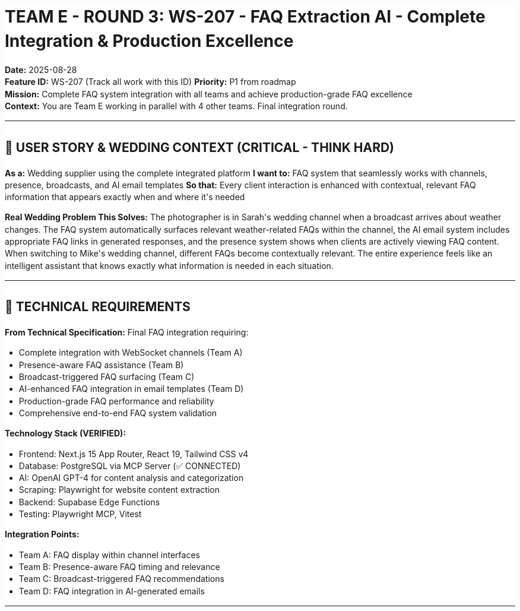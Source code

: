 # TEAM E - ROUND 3: WS-207 - FAQ Extraction AI - Complete Integration & Production Excellence

**Date:** 2025-08-28  
**Feature ID:** WS-207 (Track all work with this ID)
**Priority:** P1 from roadmap  
**Mission:** Complete FAQ system integration with all teams and achieve production-grade FAQ excellence  
**Context:** You are Team E working in parallel with 4 other teams. Final integration round.

---

## 🎯 USER STORY & WEDDING CONTEXT (CRITICAL - THINK HARD)

**As a:** Wedding supplier using the complete integrated platform
**I want to:** FAQ system that seamlessly works with channels, presence, broadcasts, and AI email templates
**So that:** Every client interaction is enhanced with contextual, relevant FAQ information that appears exactly when and where it's needed

**Real Wedding Problem This Solves:**
The photographer is in Sarah's wedding channel when a broadcast arrives about weather changes. The FAQ system automatically surfaces relevant weather-related FAQs within the channel, the AI email system includes appropriate FAQ links in generated responses, and the presence system shows when clients are actively viewing FAQ content. When switching to Mike's wedding channel, different FAQs become contextually relevant. The entire experience feels like an intelligent assistant that knows exactly what information is needed in each situation.

---

## 🎯 TECHNICAL REQUIREMENTS

**From Technical Specification:**
Final FAQ integration requiring:
- Complete integration with WebSocket channels (Team A)
- Presence-aware FAQ assistance (Team B)
- Broadcast-triggered FAQ surfacing (Team C)
- AI-enhanced FAQ integration in email templates (Team D)
- Production-grade FAQ performance and reliability
- Comprehensive end-to-end FAQ system validation

**Technology Stack (VERIFIED):**
- Frontend: Next.js 15 App Router, React 19, Tailwind CSS v4
- Database: PostgreSQL via MCP Server (✅ CONNECTED)
- AI: OpenAI GPT-4 for content analysis and categorization
- Scraping: Playwright for website content extraction
- Backend: Supabase Edge Functions
- Testing: Playwright MCP, Vitest

**Integration Points:**
- Team A: FAQ display within channel interfaces
- Team B: Presence-aware FAQ timing and relevance
- Team C: Broadcast-triggered FAQ recommendations
- Team D: FAQ integration in AI-generated emails

---